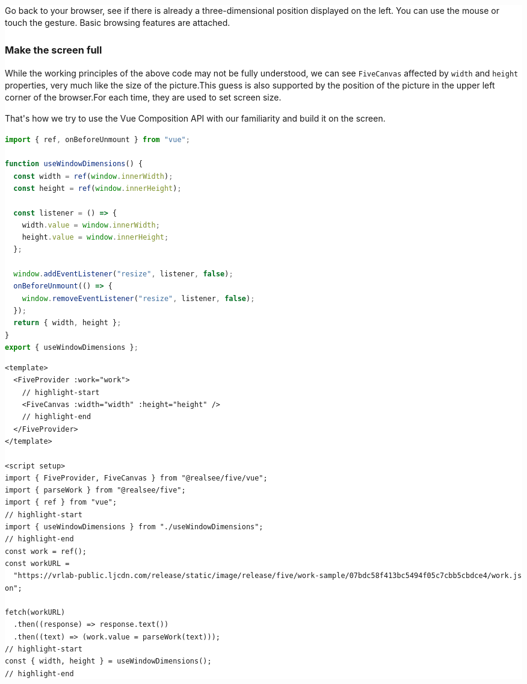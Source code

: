   </TabItem>
</Tabs>

Go back to your browser, see if there is already a three-dimensional position displayed on the left. You can use the mouse or touch the gesture. Basic browsing features are attached.

### Make the screen full

While the working principles of the above code may not be fully understood, we can see `FiveCanvas` affected by `width` and `height` properties, very much like the size of the picture.This guess is also supported by the position of the picture in the upper left corner of the browser.For each time, they are used to set screen size.

That's how we try to use the Vue Composition API with our familiarity and build it on the screen.

<Tabs>

<TabItem value="JavaScript" label="JavaScript">

```js title="src/0.getting-started/useWindowDimensions.js"
import { ref, onBeforeUnmount } from "vue";

function useWindowDimensions() {
  const width = ref(window.innerWidth);
  const height = ref(window.innerHeight);

  const listener = () => {
    width.value = window.innerWidth;
    height.value = window.innerHeight;
  };

  window.addEventListener("resize", listener, false);
  onBeforeUnmount(() => {
    window.removeEventListener("resize", listener, false);
  });
  return { width, height };
}
export { useWindowDimensions };
```

```vue title="src/0.getting-started/App.vue"
<template>
  <FiveProvider :work="work">
    // highlight-start
    <FiveCanvas :width="width" :height="height" />
    // highlight-end
  </FiveProvider>
</template>

<script setup>
import { FiveProvider, FiveCanvas } from "@realsee/five/vue";
import { parseWork } from "@realsee/five";
import { ref } from "vue";
// highlight-start
import { useWindowDimensions } from "./useWindowDimensions";
// highlight-end
const work = ref();
const workURL =
  "https://vrlab-public.ljcdn.com/release/static/image/release/five/work-sample/07bdc58f413bc5494f05c7cbb5cbdce4/work.json";

fetch(workURL)
  .then((response) => response.text())
  .then((text) => (work.value = parseWork(text)));
// highlight-start
const { width, height } = useWindowDimensions();
// highlight-end
```